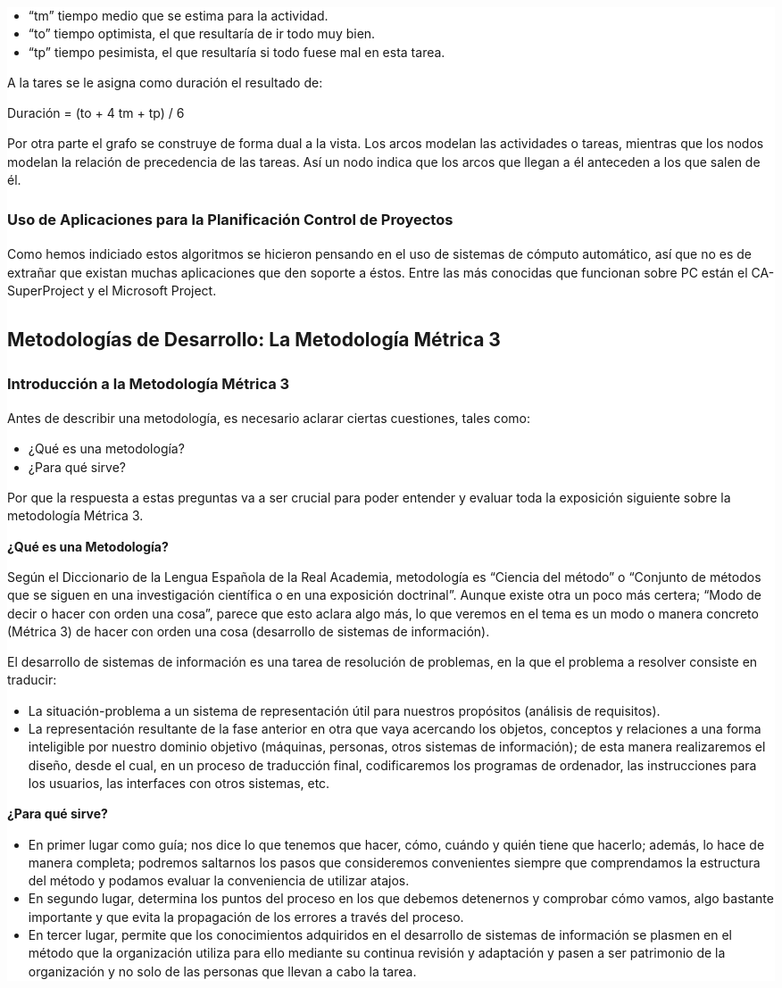 -   “tm” tiempo medio que se estima para la actividad.
-   “to” tiempo optimista, el que resultaría de ir todo muy bien.
-   “tp” tiempo pesimista, el que resultaría si todo fuese mal en esta tarea.

A la tares se le asigna como duración el resultado de:

Duración = (to + 4 tm + tp) / 6

Por otra parte el grafo se construye de forma dual a la vista. Los arcos modelan las actividades o tareas, mientras que los nodos modelan la relación de precedencia de las tareas. Así un nodo indica que los arcos que llegan a él anteceden a los que salen de él.

### Uso de Aplicaciones para la Planificación Control de Proyectos

Como hemos indiciado estos algoritmos se hicieron pensando en el uso de sistemas de cómputo automático, así que no es de extrañar que existan muchas aplicaciones que den soporte a éstos. Entre las más conocidas que funcionan sobre PC están el CA-SuperProject y el Microsoft Project.

Metodologías de Desarrollo: La Metodología Métrica 3
----------------------------------------------------

### Introducción a la Metodología Métrica 3

Antes de describir una metodología, es necesario aclarar ciertas cuestiones, tales como:

-   ¿Qué es una metodología?
-   ¿Para qué sirve?

Por que la respuesta a estas preguntas va a ser crucial para poder entender y evaluar toda la exposición siguiente sobre la metodología Métrica 3.

**¿Qué es una Metodología?**

Según el Diccionario de la Lengua Española de la Real Academia, metodología es “Ciencia del método” o “Conjunto de métodos que se siguen en una investigación científica o en una exposición doctrinal”. Aunque existe otra un poco más certera; “Modo de decir o hacer con orden una cosa”, parece que esto aclara algo más, lo que veremos en el tema es un modo o manera concreto (Métrica 3) de hacer con orden una cosa (desarrollo de sistemas de información).

El desarrollo de sistemas de información es una tarea de resolución de problemas, en la que el problema a resolver consiste en traducir:

-   La situación-problema a un sistema de representación útil para nuestros propósitos (análisis de requisitos).
-   La representación resultante de la fase anterior en otra que vaya acercando los objetos, conceptos y relaciones a una forma inteligible por nuestro dominio objetivo (máquinas, personas, otros sistemas de información); de esta manera realizaremos el diseño, desde el cual, en un proceso de traducción final, codificaremos los programas de ordenador, las instrucciones para los usuarios, las interfaces con otros sistemas, etc.

**¿Para qué sirve?**

-   En primer lugar como guía; nos dice lo que tenemos que hacer, cómo, cuándo y quién tiene que hacerlo; además, lo hace de manera completa; podremos saltarnos los pasos que consideremos convenientes siempre que comprendamos la estructura del método y podamos evaluar la conveniencia de utilizar atajos.
-   En segundo lugar, determina los puntos del proceso en los que debemos detenernos y comprobar cómo vamos, algo bastante importante y que evita la propagación de los errores a través del proceso.
-   En tercer lugar, permite que los conocimientos adquiridos en el desarrollo de sistemas de información se plasmen en el método que la organización utiliza para ello mediante su continua revisión y adaptación y pasen a ser patrimonio de la organización y no solo de las personas que llevan a cabo la tarea.
